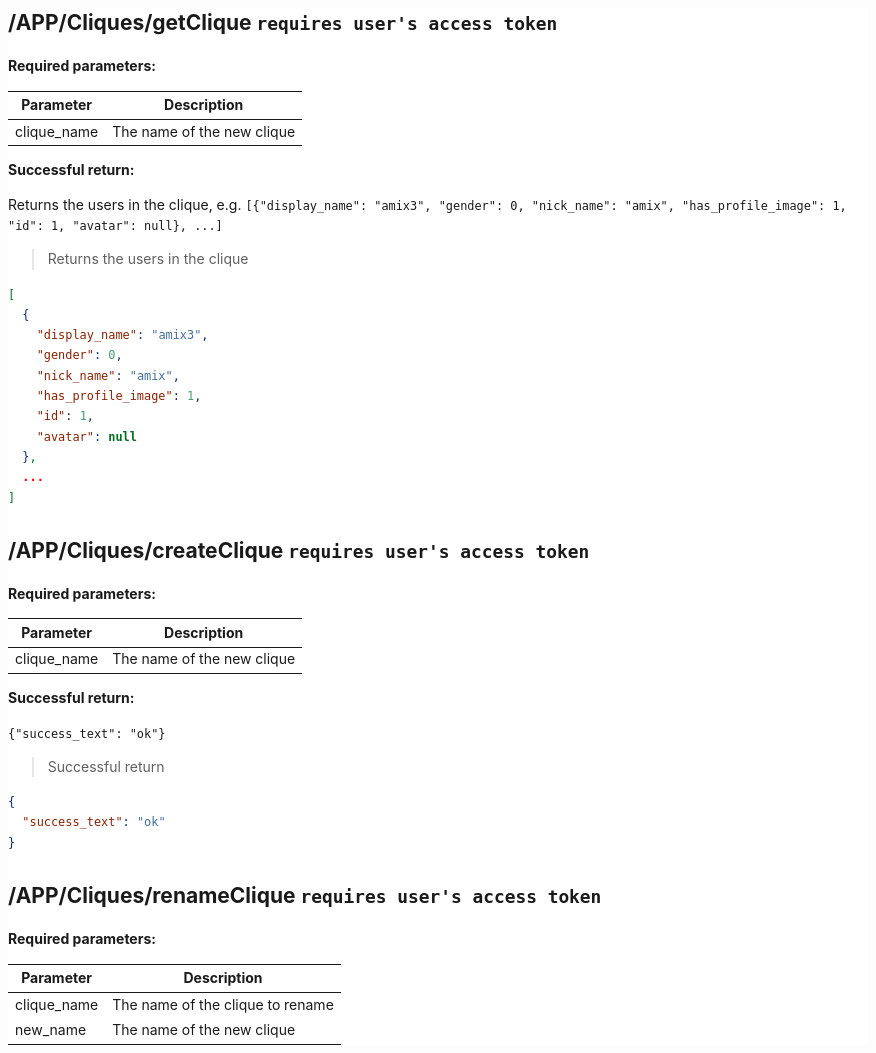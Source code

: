 ## /APP/Cliques/getClique `requires user's access token`

**Required parameters:**

Parameter | Description
--------- | -----------
clique_name | The name of the new clique

**Successful return:**

Returns the users in the clique, e.g. `[{"display_name": "amix3", "gender": 0, "nick_name": "amix", "has_profile_image": 1, "id": 1, "avatar": null}, ...]`

> Returns the users in the clique

```json
[
  {
    "display_name": "amix3", 
    "gender": 0, 
    "nick_name": "amix", 
    "has_profile_image": 1, 
    "id": 1, 
    "avatar": null
  },
  ...
]
```

## /APP/Cliques/createClique `requires user's access token`

**Required parameters:**

Parameter | Description
--------- | -----------
clique_name | The name of the new clique

**Successful return:**

`{"success_text": "ok"}`

> Successful return

```json
{
  "success_text": "ok"
}
```

## /APP/Cliques/renameClique `requires user's access token`

**Required parameters:**

Parameter | Description
--------- | -----------
clique_name | The name of the clique to rename
new_name | The name of the new clique

